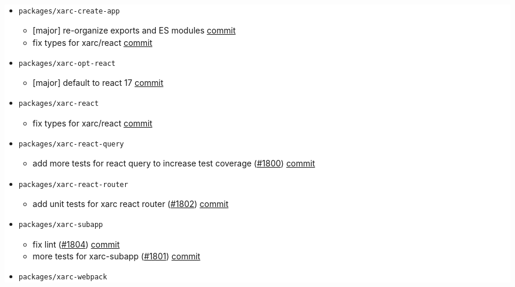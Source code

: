 - `packages/xarc-create-app`

  - [major] re-organize exports and ES modules [commit](http://github.com/electrode-io/electrode/commit/f8860985c667be7d6f04daa29b95a7f3a88339dd)
  - fix types for xarc/react [commit](http://github.com/electrode-io/electrode/commit/4cc5c1573729576d2cea5ac54e3b78654026d4ac)

- `packages/xarc-opt-react`

  - [major] default to react 17 [commit](http://github.com/electrode-io/electrode/commit/e945a27f1c5f29409cdde96972b80013f952606d)

- `packages/xarc-react`

  - fix types for xarc/react [commit](http://github.com/electrode-io/electrode/commit/4cc5c1573729576d2cea5ac54e3b78654026d4ac)

- `packages/xarc-react-query`

  - add more tests for react query to increase test coverage ([#1800](https://github.com/electrode-io/electrode/pull/1800)) [commit](http://github.com/electrode-io/electrode/commit/81aa193e709d775853b8bb9be3405698dcb0b1f4)

- `packages/xarc-react-router`

  - add unit tests for xarc react router ([#1802](https://github.com/electrode-io/electrode/pull/1802)) [commit](http://github.com/electrode-io/electrode/commit/87ff73b576c74970297f802e31d65e102c820382)

- `packages/xarc-subapp`

  - fix lint ([#1804](https://github.com/electrode-io/electrode/pull/1804)) [commit](http://github.com/electrode-io/electrode/commit/fbba8651dee9cd51bd7ab654fb5650a730244b7b)
  - more tests for xarc-subapp ([#1801](https://github.com/electrode-io/electrode/pull/1801)) [commit](http://github.com/electrode-io/electrode/commit/c9f66fb6a9d7f66cf06ff74b16341d12030a2116)

- `packages/xarc-webpack`

